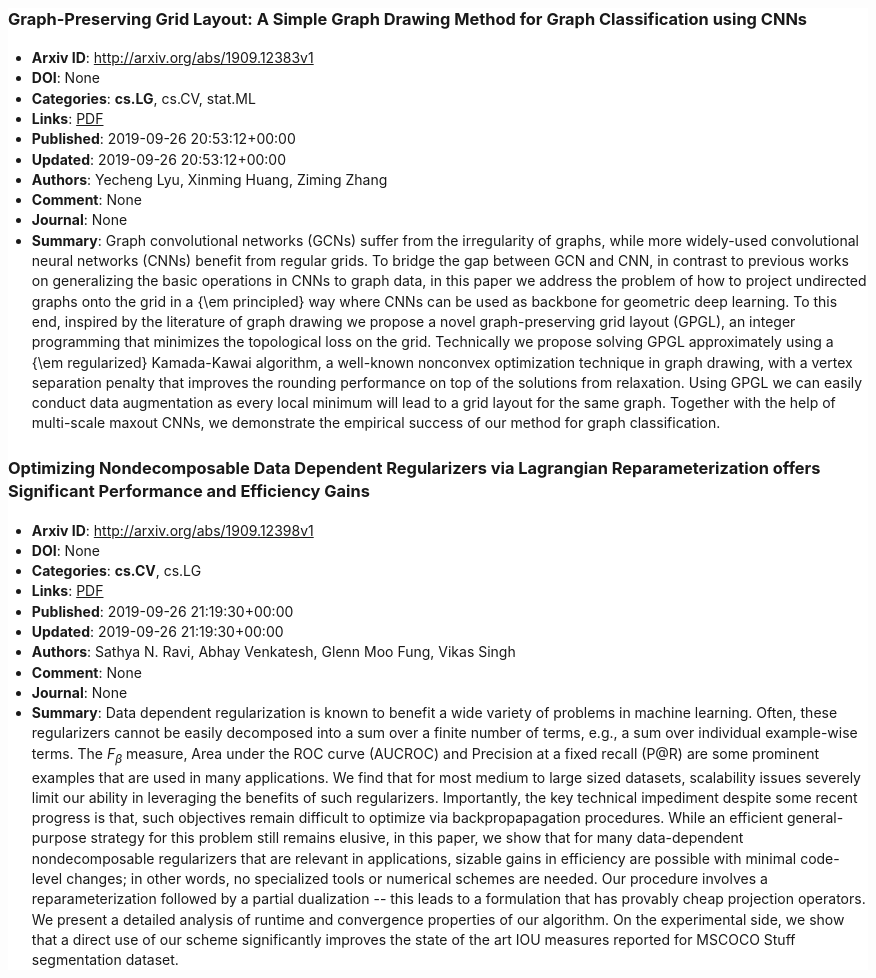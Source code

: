 


### Graph-Preserving Grid Layout: A Simple Graph Drawing Method for Graph Classification using CNNs
- **Arxiv ID**: http://arxiv.org/abs/1909.12383v1
- **DOI**: None
- **Categories**: **cs.LG**, cs.CV, stat.ML
- **Links**: [PDF](http://arxiv.org/pdf/1909.12383v1)
- **Published**: 2019-09-26 20:53:12+00:00
- **Updated**: 2019-09-26 20:53:12+00:00
- **Authors**: Yecheng Lyu, Xinming Huang, Ziming Zhang
- **Comment**: None
- **Journal**: None
- **Summary**: Graph convolutional networks (GCNs) suffer from the irregularity of graphs, while more widely-used convolutional neural networks (CNNs) benefit from regular grids. To bridge the gap between GCN and CNN, in contrast to previous works on generalizing the basic operations in CNNs to graph data, in this paper we address the problem of how to project undirected graphs onto the grid in a {\em principled} way where CNNs can be used as backbone for geometric deep learning. To this end, inspired by the literature of graph drawing we propose a novel graph-preserving grid layout (GPGL), an integer programming that minimizes the topological loss on the grid. Technically we propose solving GPGL approximately using a {\em regularized} Kamada-Kawai algorithm, a well-known nonconvex optimization technique in graph drawing, with a vertex separation penalty that improves the rounding performance on top of the solutions from relaxation. Using GPGL we can easily conduct data augmentation as every local minimum will lead to a grid layout for the same graph. Together with the help of multi-scale maxout CNNs, we demonstrate the empirical success of our method for graph classification.



### Optimizing Nondecomposable Data Dependent Regularizers via Lagrangian Reparameterization offers Significant Performance and Efficiency Gains
- **Arxiv ID**: http://arxiv.org/abs/1909.12398v1
- **DOI**: None
- **Categories**: **cs.CV**, cs.LG
- **Links**: [PDF](http://arxiv.org/pdf/1909.12398v1)
- **Published**: 2019-09-26 21:19:30+00:00
- **Updated**: 2019-09-26 21:19:30+00:00
- **Authors**: Sathya N. Ravi, Abhay Venkatesh, Glenn Moo Fung, Vikas Singh
- **Comment**: None
- **Journal**: None
- **Summary**: Data dependent regularization is known to benefit a wide variety of problems in machine learning. Often, these regularizers cannot be easily decomposed into a sum over a finite number of terms, e.g., a sum over individual example-wise terms. The $F_\beta$ measure, Area under the ROC curve (AUCROC) and Precision at a fixed recall (P@R) are some prominent examples that are used in many applications. We find that for most medium to large sized datasets, scalability issues severely limit our ability in leveraging the benefits of such regularizers. Importantly, the key technical impediment despite some recent progress is that, such objectives remain difficult to optimize via backpropapagation procedures. While an efficient general-purpose strategy for this problem still remains elusive, in this paper, we show that for many data-dependent nondecomposable regularizers that are relevant in applications, sizable gains in efficiency are possible with minimal code-level changes; in other words, no specialized tools or numerical schemes are needed. Our procedure involves a reparameterization followed by a partial dualization -- this leads to a formulation that has provably cheap projection operators. We present a detailed analysis of runtime and convergence properties of our algorithm. On the experimental side, we show that a direct use of our scheme significantly improves the state of the art IOU measures reported for MSCOCO Stuff segmentation dataset.
